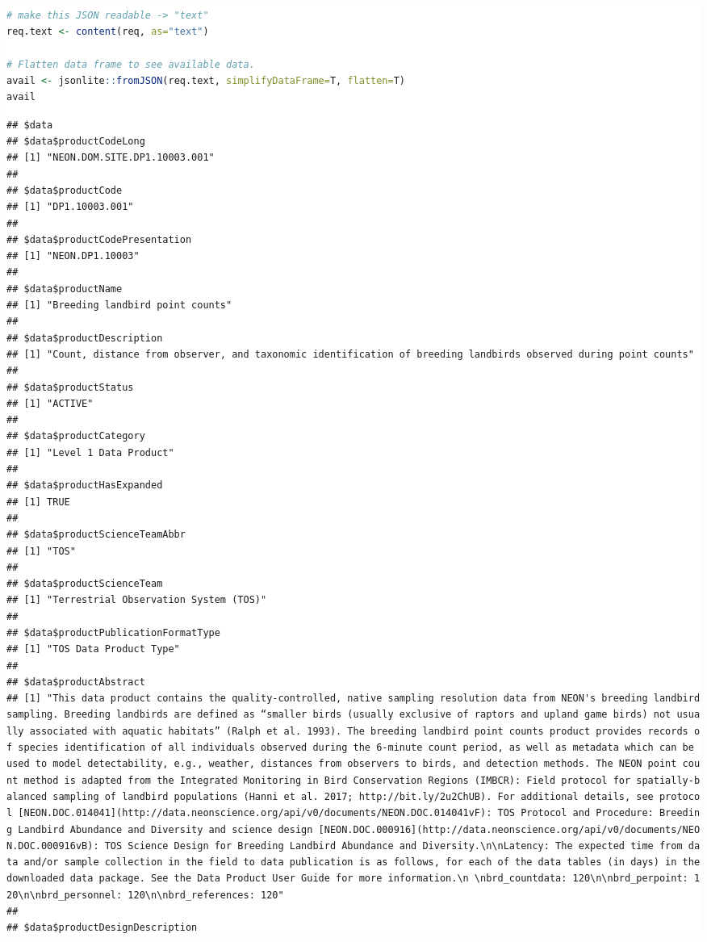 
```r
# make this JSON readable -> "text"
req.text <- content(req, as="text")

# Flatten data frame to see available data. 
avail <- jsonlite::fromJSON(req.text, simplifyDataFrame=T, flatten=T)
avail
```

```
## $data
## $data$productCodeLong
## [1] "NEON.DOM.SITE.DP1.10003.001"
## 
## $data$productCode
## [1] "DP1.10003.001"
## 
## $data$productCodePresentation
## [1] "NEON.DP1.10003"
## 
## $data$productName
## [1] "Breeding landbird point counts"
## 
## $data$productDescription
## [1] "Count, distance from observer, and taxonomic identification of breeding landbirds observed during point counts"
## 
## $data$productStatus
## [1] "ACTIVE"
## 
## $data$productCategory
## [1] "Level 1 Data Product"
## 
## $data$productHasExpanded
## [1] TRUE
## 
## $data$productScienceTeamAbbr
## [1] "TOS"
## 
## $data$productScienceTeam
## [1] "Terrestrial Observation System (TOS)"
## 
## $data$productPublicationFormatType
## [1] "TOS Data Product Type"
## 
## $data$productAbstract
## [1] "This data product contains the quality-controlled, native sampling resolution data from NEON's breeding landbird sampling. Breeding landbirds are defined as “smaller birds (usually exclusive of raptors and upland game birds) not usually associated with aquatic habitats” (Ralph et al. 1993). The breeding landbird point counts product provides records of species identification of all individuals observed during the 6-minute count period, as well as metadata which can be used to model detectability, e.g., weather, distances from observers to birds, and detection methods. The NEON point count method is adapted from the Integrated Monitoring in Bird Conservation Regions (IMBCR): Field protocol for spatially-balanced sampling of landbird populations (Hanni et al. 2017; http://bit.ly/2u2ChUB). For additional details, see protocol [NEON.DOC.014041](http://data.neonscience.org/api/v0/documents/NEON.DOC.014041vF): TOS Protocol and Procedure: Breeding Landbird Abundance and Diversity and science design [NEON.DOC.000916](http://data.neonscience.org/api/v0/documents/NEON.DOC.000916vB): TOS Science Design for Breeding Landbird Abundance and Diversity.\n\nLatency: The expected time from data and/or sample collection in the field to data publication is as follows, for each of the data tables (in days) in the downloaded data package. See the Data Product User Guide for more information.\n \nbrd_countdata: 120\n\nbrd_perpoint: 120\n\nbrd_personnel: 120\n\nbrd_references: 120"
## 
## $data$productDesignDescription
```